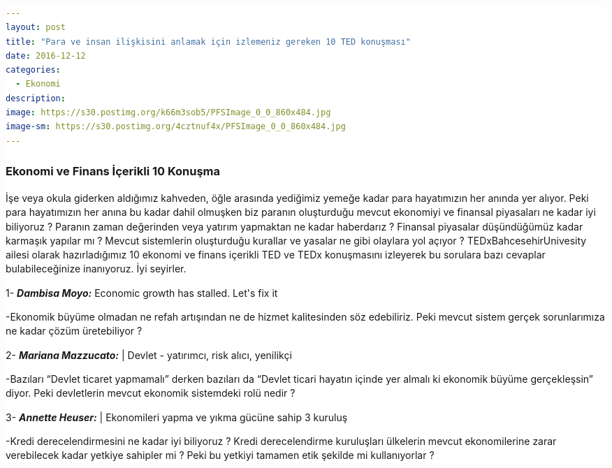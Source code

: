 ```yaml
---
layout: post
title: "Para ve insan ilişkisini anlamak için izlemeniz gereken 10 TED konuşması"
date: 2016-12-12
categories:
  - Ekonomi
description:
image: https://s30.postimg.org/k66m3sob5/PFSImage_0_0_860x484.jpg
image-sm: https://s30.postimg.org/4cztnuf4x/PFSImage_0_0_860x484.jpg
---
```

### Ekonomi ve Finans İçerikli 10 Konuşma
İşe veya okula giderken aldığımız kahveden, öğle arasında yediğimiz yemeğe kadar para hayatımızın her anında yer alıyor. Peki para hayatımızın her anına bu kadar dahil olmuşken biz paranın oluşturduğu mevcut ekonomiyi ve finansal piyasaları ne kadar iyi biliyoruz ?
Paranın zaman değerinden veya yatırım yapmaktan ne kadar haberdarız ? Finansal piyasalar düşündüğümüz kadar karmaşık yapılar mı ? Mevcut sistemlerin oluşturduğu kurallar ve yasalar ne gibi olaylara yol açıyor ? TEDxBahcesehirUnivesity ailesi olarak hazırladığımız 10 ekonomi ve finans içerikli TED ve TEDx konuşmasını izleyerek bu sorulara bazı cevaplar bulabileceğinize inanıyoruz. İyi seyirler.

1- ***Dambisa Moyo:*** Economic growth has stalled. Let's fix it
<iframe
   width="300"
   height="300"
   src="//youtube.com/embed/V1ItvwxBENg"
   frameborder="0"
   allowfullscreen="allowfullscreen"></iframe>

-Ekonomik büyüme olmadan ne refah artışından ne de hizmet kalitesinden söz edebiliriz. Peki mevcut sistem gerçek sorunlarımıza ne kadar çözüm üretebiliyor ?

2- ***Mariana Mazzucato:*** | Devlet - yatırımcı, risk alıcı, yenilikçi
<iframe
   width="300"
   height="300"
   src="//youtube.com/embed/3r1IPsldbBg"
   frameborder="0"
   allowfullscreen="allowfullscreen"></iframe>

-Bazıları “Devlet ticaret yapmamalı” derken bazıları da “Devlet ticari hayatın içinde yer almalı ki ekonomik büyüme gerçekleşsin” diyor. Peki devletlerin mevcut ekonomik sistemdeki rolü nedir ?

3- ***Annette Heuser:*** | Ekonomileri yapma ve yıkma gücüne sahip 3 kuruluş
<iframe
   width="300"
   height="300"
   src="//youtube.com/embed/tZYkjaKNr_o"
   frameborder="0"
   allowfullscreen="allowfullscreen"></iframe>

-Kredi derecelendirmesini ne kadar iyi biliyoruz ? Kredi derecelendirme kuruluşları ülkelerin mevcut ekonomilerine zarar verebilecek kadar yetkiye sahipler mi ? Peki bu yetkiyi tamamen etik şekilde mi kullanıyorlar ?
